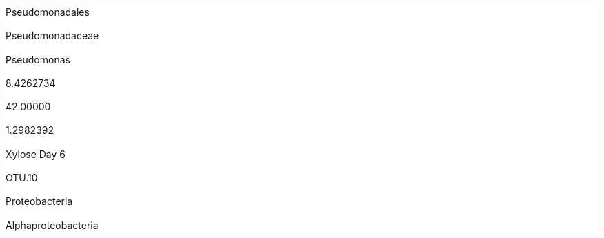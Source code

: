 </td>

<td style="text-align:left;">

Pseudomonadales

</td>

<td style="text-align:left;">

Pseudomonadaceae

</td>

<td style="text-align:left;">

Pseudomonas

</td>

<td style="text-align:right;">

8.4262734

</td>

<td style="text-align:right;">

42.00000

</td>

<td style="text-align:right;">

1.2982392

</td>

</tr>

<tr>

<td style="text-align:left;">

Xylose Day 6

</td>

<td style="text-align:left;">

OTU.10

</td>

<td style="text-align:left;">

Proteobacteria

</td>

<td style="text-align:left;">

Alphaproteobacteria

</td>
